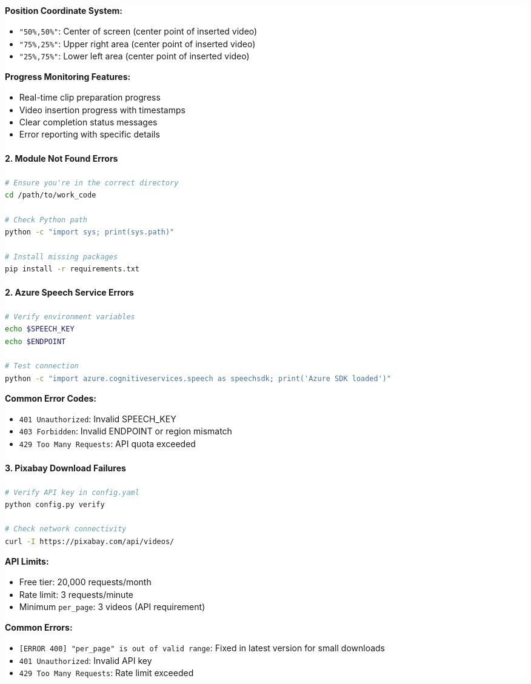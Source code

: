 **Position Coordinate System:**
- `"50%,50%"`: Center of screen (center point of inserted video)
- `"75%,25%"`: Upper right area (center point of inserted video)
- `"25%,75%"`: Lower left area (center point of inserted video)

**Progress Monitoring Features:**
- Real-time clip preparation progress
- Video insertion progress with timestamps
- Clear completion status messages
- Error reporting with specific details

#### 2. Module Not Found Errors
```bash
# Ensure you're in the correct directory
cd /path/to/work_code

# Check Python path
python -c "import sys; print(sys.path)"

# Install missing packages
pip install -r requirements.txt
```

#### 2. Azure Speech Service Errors
```bash
# Verify environment variables
echo $SPEECH_KEY
echo $ENDPOINT

# Test connection
python -c "import azure.cognitiveservices.speech as speechsdk; print('Azure SDK loaded')"
```

**Common Error Codes:**
- `401 Unauthorized`: Invalid SPEECH_KEY
- `403 Forbidden`: Invalid ENDPOINT or region mismatch
- `429 Too Many Requests`: API quota exceeded

#### 3. Pixabay Download Failures
```bash
# Verify API key in config.yaml
python config.py verify

# Check network connectivity
curl -I https://pixabay.com/api/videos/
```

**API Limits:**
- Free tier: 20,000 requests/month
- Rate limit: 3 requests/minute
- Minimum `per_page`: 3 videos (API requirement)

**Common Errors:**
- `[ERROR 400] "per_page" is out of valid range`: Fixed in latest version for small downloads
- `401 Unauthorized`: Invalid API key
- `429 Too Many Requests`: Rate limit exceeded
